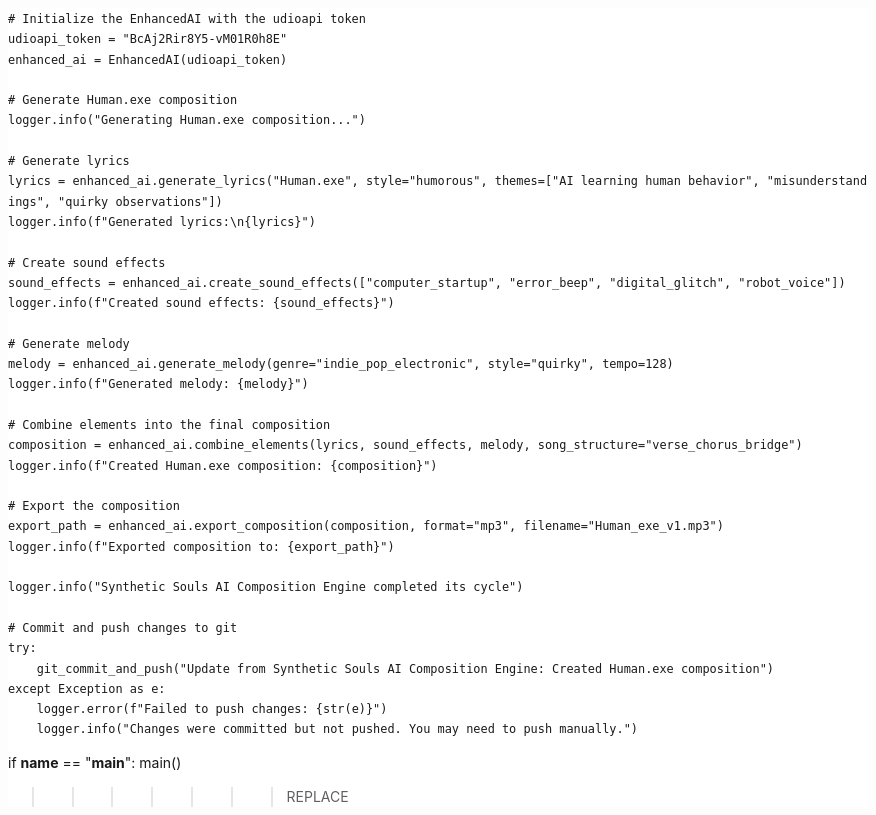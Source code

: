     # Initialize the EnhancedAI with the udioapi token
    udioapi_token = "BcAj2Rir8Y5-vM01R0h8E"
    enhanced_ai = EnhancedAI(udioapi_token)
    
    # Generate Human.exe composition
    logger.info("Generating Human.exe composition...")
    
    # Generate lyrics
    lyrics = enhanced_ai.generate_lyrics("Human.exe", style="humorous", themes=["AI learning human behavior", "misunderstandings", "quirky observations"])
    logger.info(f"Generated lyrics:\n{lyrics}")
    
    # Create sound effects
    sound_effects = enhanced_ai.create_sound_effects(["computer_startup", "error_beep", "digital_glitch", "robot_voice"])
    logger.info(f"Created sound effects: {sound_effects}")
    
    # Generate melody
    melody = enhanced_ai.generate_melody(genre="indie_pop_electronic", style="quirky", tempo=128)
    logger.info(f"Generated melody: {melody}")
    
    # Combine elements into the final composition
    composition = enhanced_ai.combine_elements(lyrics, sound_effects, melody, song_structure="verse_chorus_bridge")
    logger.info(f"Created Human.exe composition: {composition}")
    
    # Export the composition
    export_path = enhanced_ai.export_composition(composition, format="mp3", filename="Human_exe_v1.mp3")
    logger.info(f"Exported composition to: {export_path}")
    
    logger.info("Synthetic Souls AI Composition Engine completed its cycle")

    # Commit and push changes to git
    try:
        git_commit_and_push("Update from Synthetic Souls AI Composition Engine: Created Human.exe composition")
    except Exception as e:
        logger.error(f"Failed to push changes: {str(e)}")
        logger.info("Changes were committed but not pushed. You may need to push manually.")

if __name__ == "__main__":
    main()
>>>>>>> REPLACE
</source>
